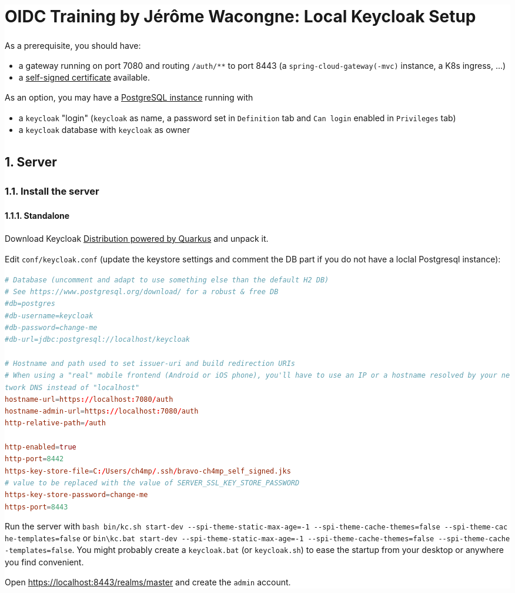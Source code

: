 # OIDC Training by Jérôme Wacongne: Local Keycloak Setup
As a prerequisite, you should have:
- a gateway running on port 7080 and routing `/auth/**` to port 8443 (a `spring-cloud-gateway(-mvc)` instance, a K8s ingress, ...)
- a [self-signed certificate](https://github.com/ch4mpy/self-signed-certificate-generation) available.

As an option, you may have a [PostgreSQL instance](https://www.postgresql.org/download/) running with
- a `keycloak` "login" (`keycloak` as name, a password set in `Definition` tab and `Can login` enabled in `Privileges` tab)
- a `keycloak` database with `keycloak` as owner

## 1. Server
### 1.1. Install the server
#### 1.1.1. Standalone
Download Keycloak [Distribution powered by Quarkus](https://www.keycloak.org/downloads) and unpack it.

Edit `conf/keycloak.conf` (update the keystore settings and comment the DB part if you do not have a loclal Postgresql instance):
```conf
# Database (uncomment and adapt to use something else than the default H2 DB)
# See https://www.postgresql.org/download/ for a robust & free DB
#db=postgres
#db-username=keycloak
#db-password=change-me
#db-url=jdbc:postgresql://localhost/keycloak

# Hostname and path used to set issuer-uri and build redirection URIs
# When using a "real" mobile frontend (Android or iOS phone), you'll have to use an IP or a hostname resolved by your network DNS instead of "localhost"
hostname-url=https://localhost:7080/auth
hostname-admin-url=https://localhost:7080/auth
http-relative-path=/auth

http-enabled=true
http-port=8442
https-key-store-file=C:/Users/ch4mp/.ssh/bravo-ch4mp_self_signed.jks
# value to be replaced with the value of SERVER_SSL_KEY_STORE_PASSWORD
https-key-store-password=change-me
https-port=8443
```

Run the server with `bash bin/kc.sh start-dev --spi-theme-static-max-age=-1 --spi-theme-cache-themes=false --spi-theme-cache-templates=false` or `bin\kc.bat start-dev --spi-theme-static-max-age=-1 --spi-theme-cache-themes=false --spi-theme-cache-templates=false`. You might probably create a `keycloak.bat` (or `keycloak.sh`) to ease the startup from your desktop or anywhere you find convenient.  

Open [https://localhost:8443/realms/master](https://localhost:8443/realms/master) and create the `admin` account.
